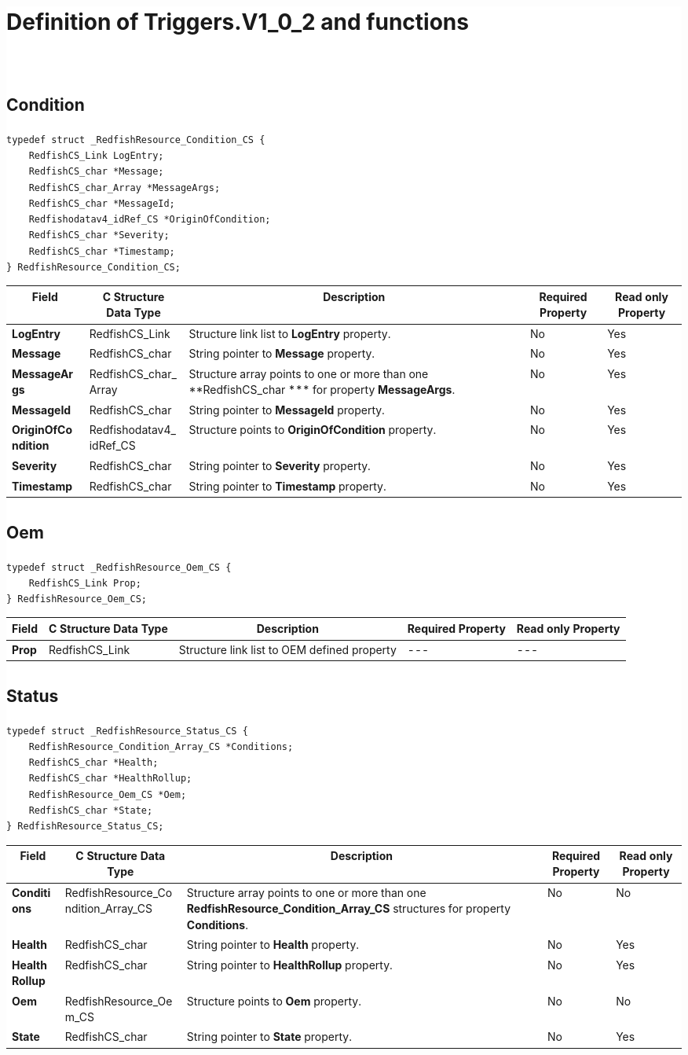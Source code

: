 # Definition of Triggers.V1_0_2 and functions<br><br>

## Condition
    typedef struct _RedfishResource_Condition_CS {
        RedfishCS_Link LogEntry;
        RedfishCS_char *Message;
        RedfishCS_char_Array *MessageArgs;
        RedfishCS_char *MessageId;
        Redfishodatav4_idRef_CS *OriginOfCondition;
        RedfishCS_char *Severity;
        RedfishCS_char *Timestamp;
    } RedfishResource_Condition_CS;

|Field |C Structure Data Type|Description |Required Property|Read only Property
| ---  | --- | --- | --- | ---
|**LogEntry**|RedfishCS_Link| Structure link list to **LogEntry** property.| No| Yes
|**Message**|RedfishCS_char| String pointer to **Message** property.| No| Yes
|**MessageArgs**|RedfishCS_char_Array| Structure array points to one or more than one **RedfishCS_char *** for property **MessageArgs**.| No| Yes
|**MessageId**|RedfishCS_char| String pointer to **MessageId** property.| No| Yes
|**OriginOfCondition**|Redfishodatav4_idRef_CS| Structure points to **OriginOfCondition** property.| No| Yes
|**Severity**|RedfishCS_char| String pointer to **Severity** property.| No| Yes
|**Timestamp**|RedfishCS_char| String pointer to **Timestamp** property.| No| Yes


## Oem
    typedef struct _RedfishResource_Oem_CS {
        RedfishCS_Link Prop;
    } RedfishResource_Oem_CS;

|Field |C Structure Data Type|Description |Required Property|Read only Property
| ---  | --- | --- | --- | ---
|**Prop**|RedfishCS_Link| Structure link list to OEM defined property| ---| ---


## Status
    typedef struct _RedfishResource_Status_CS {
        RedfishResource_Condition_Array_CS *Conditions;
        RedfishCS_char *Health;
        RedfishCS_char *HealthRollup;
        RedfishResource_Oem_CS *Oem;
        RedfishCS_char *State;
    } RedfishResource_Status_CS;

|Field |C Structure Data Type|Description |Required Property|Read only Property
| ---  | --- | --- | --- | ---
|**Conditions**|RedfishResource_Condition_Array_CS| Structure array points to one or more than one **RedfishResource_Condition_Array_CS** structures for property **Conditions**.| No| No
|**Health**|RedfishCS_char| String pointer to **Health** property.| No| Yes
|**HealthRollup**|RedfishCS_char| String pointer to **HealthRollup** property.| No| Yes
|**Oem**|RedfishResource_Oem_CS| Structure points to **Oem** property.| No| No
|**State**|RedfishCS_char| String pointer to **State** property.| No| Yes
